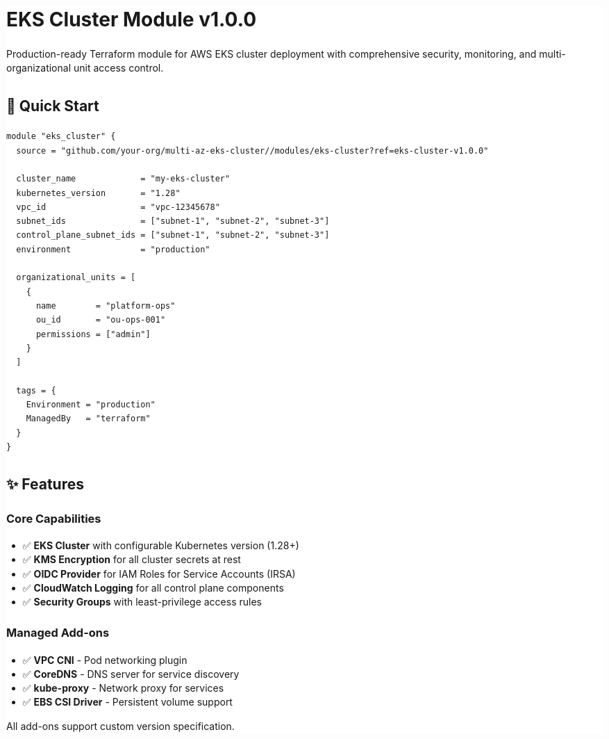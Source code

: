 # EKS Cluster Module v1.0.0

Production-ready Terraform module for AWS EKS cluster deployment with comprehensive security, monitoring, and multi-organizational unit access control.

## 🚀 Quick Start

```hcl
module "eks_cluster" {
  source = "github.com/your-org/multi-az-eks-cluster//modules/eks-cluster?ref=eks-cluster-v1.0.0"

  cluster_name             = "my-eks-cluster"
  kubernetes_version       = "1.28"
  vpc_id                   = "vpc-12345678"
  subnet_ids               = ["subnet-1", "subnet-2", "subnet-3"]
  control_plane_subnet_ids = ["subnet-1", "subnet-2", "subnet-3"]
  environment              = "production"

  organizational_units = [
    {
      name        = "platform-ops"
      ou_id       = "ou-ops-001"
      permissions = ["admin"]
    }
  ]

  tags = {
    Environment = "production"
    ManagedBy   = "terraform"
  }
}
```

## ✨ Features

### Core Capabilities
- ✅ **EKS Cluster** with configurable Kubernetes version (1.28+)
- ✅ **KMS Encryption** for all cluster secrets at rest
- ✅ **OIDC Provider** for IAM Roles for Service Accounts (IRSA)
- ✅ **CloudWatch Logging** for all control plane components
- ✅ **Security Groups** with least-privilege access rules

### Managed Add-ons
- ✅ **VPC CNI** - Pod networking plugin
- ✅ **CoreDNS** - DNS server for service discovery
- ✅ **kube-proxy** - Network proxy for services
- ✅ **EBS CSI Driver** - Persistent volume support

All add-ons support custom version specification.

